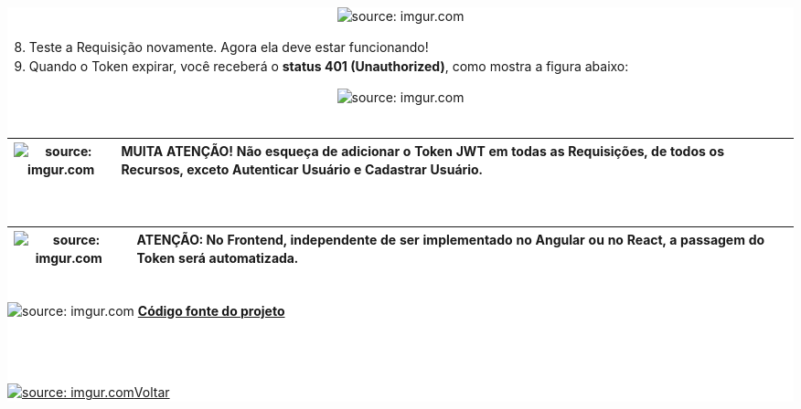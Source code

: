 <div align="center"><img src="https://i.imgur.com/ZRwVxmZ.png" title="source: imgur.com" /></div>

8. Teste a Requisição novamente. Agora ela deve estar funcionando!
8. Quando o Token expirar, você receberá o **status 401 (Unauthorized)**, como mostra a figura abaixo:

<div align="center"><img src="https://i.imgur.com/863LvHu.png" title="source: imgur.com" /></div>

<br />

| <img src="https://i.imgur.com/hOgWvSc.png" title="source: imgur.com" width="120px"/> | <div align="left"> **MUITA ATENÇÃO!** **Não esqueça de adicionar o Token JWT em todas as Requisições, de todos os Recursos, exceto Autenticar Usuário e Cadastrar Usuário**.</div> |
| ------------------------------------------------------------ | ------------------------------------------------------------ |

<br />

| <img src="https://i.imgur.com/hOgWvSc.png" title="source: imgur.com" width="120px"/> | <div align="left"> ATENÇÃO: No Frontend, independente de ser implementado no Angular ou no React, a passagem do Token será automatizada.</div> |
| ------------------------------------------------------------ | ------------------------------------------------------------ |

<br />

<div align="left"><img src="https://i.imgur.com/JACNZiR.png" title="source: imgur.com" width="5%"/> <a href="https://github.com/rafaelq80/backend_blogpessoal_aspnet_v7/tree/15_security" target="_blank"><b>Código fonte do projeto</b></a></div>

<br /><br />

<div align="left"><a href="README.md"><img src="https://i.imgur.com/XMgF3gl.png" title="source: imgur.com" width="3%"/>Voltar</a></div>
